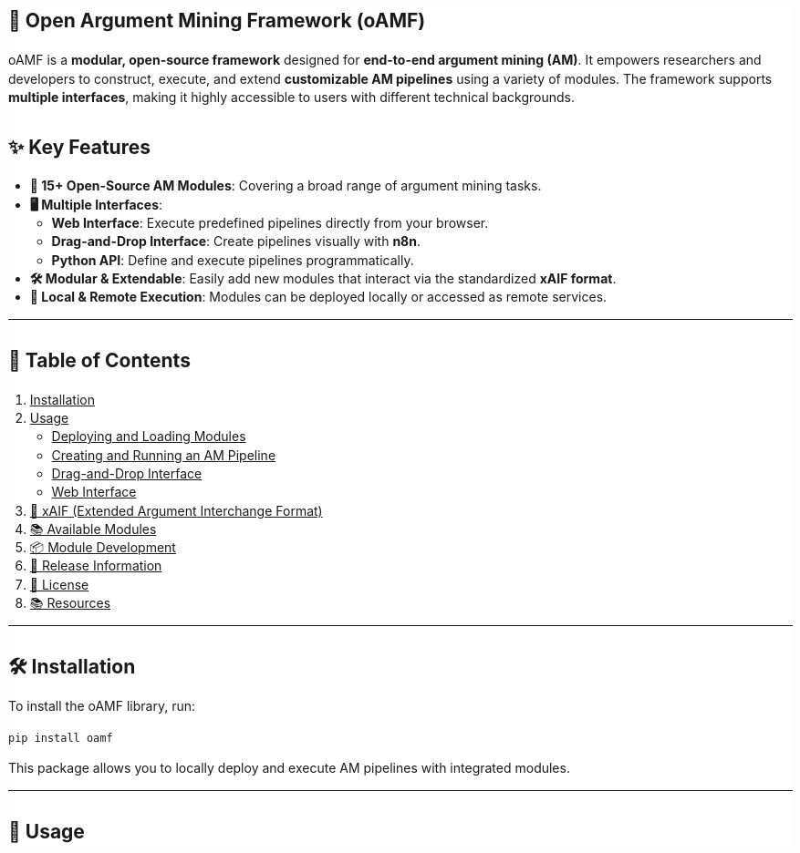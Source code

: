
## 📌 Open Argument Mining Framework (oAMF)

oAMF is a **modular, open-source framework** designed for **end-to-end argument mining (AM)**. It empowers researchers and developers to construct, execute, and extend **customizable AM pipelines** using a variety of modules. The framework supports **multiple interfaces**, making it highly accessible to users with different technical backgrounds.

## ✨ Key Features

- **🔗 15+ Open-Source AM Modules**: Covering a broad range of argument mining tasks.
- **🖥️ Multiple Interfaces**:
  - **Web Interface**: Execute predefined pipelines directly from your browser.
  - **Drag-and-Drop Interface**: Create pipelines visually with **n8n**.
  - **Python API**: Define and execute pipelines programmatically.
- **🛠️ Modular & Extendable**: Easily add new modules that interact via the standardized **xAIF format**.
- **📡 Local & Remote Execution**: Modules can be deployed locally or accessed as remote services.

---

## 📖 Table of Contents

1. [Installation](#installation)
2. [Usage](#usage)
   - [Deploying and Loading Modules](#deploying-and-loading-modules)
   - [Creating and Running an AM Pipeline](#creating-and-running-an-am-pipeline)
   - [Drag-and-Drop Interface](#drag-and-drop-interface)
   - [Web Interface](#web-interface)
3. [📝 xAIF (Extended Argument Interchange Format)](#xaif-extended-argument-interchange-format)
4. [📚 Available Modules](#available-modules)
5. [📦 Module Development](#module-development)
6. [📌 Release Information](#release-information)
7. [📜 License](#license)
8. [📚 Resources](#resources)

---

## 🛠️ Installation

To install the oAMF library, run:

```bash
pip install oamf
```

This package allows you to locally deploy and execute AM pipelines with integrated modules.

---

## 🚀 Usage
